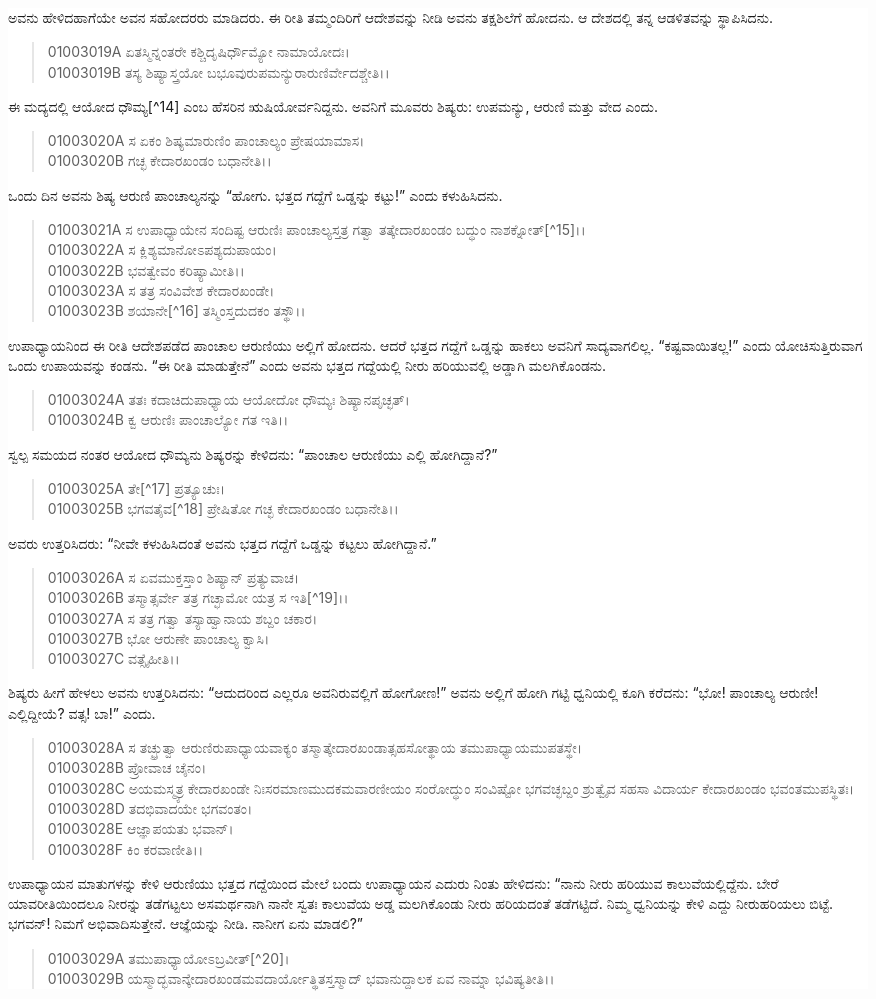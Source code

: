 ಅವನು ಹೇಳಿದಹಾಗೆಯೇ ಅವನ ಸಹೋದರರು ಮಾಡಿದರು. ಈ ರೀತಿ ತಮ್ಮಂದಿರಿಗೆ ಆದೇಶವನ್ನು ನೀಡಿ ಅವನು ತಕ್ಷಶಿಲೆಗೆ ಹೋದನು. ಆ ದೇಶದಲ್ಲಿ ತನ್ನ ಆಡಳಿತವನ್ನು ಸ್ಥಾಪಿಸಿದನು. 

> 01003019A ಏತಸ್ಮಿನ್ನಂತರೇ ಕಶ್ಚಿದೃಷಿರ್ಧೌಮ್ಯೋ ನಾಮಾಯೋದಃ।  
01003019B ತಸ್ಯ ಶಿಷ್ಯಾಸ್ತ್ರಯೋ ಬಭೂವುರುಪಮನ್ಯುರಾರುಣಿರ್ವೇದಶ್ಚೇತಿ।।

ಈ ಮದ್ಯದಲ್ಲಿ ಆಯೋದ ಧೌಮ್ಯ[^14] ಎಂಬ ಹೆಸರಿನ ಋಷಿಯೋರ್ವನಿದ್ದನು. ಅವನಿಗೆ ಮೂವರು ಶಿಷ್ಯರು: ಉಪಮನ್ಯು, ಆರುಣಿ ಮತ್ತು ವೇದ ಎಂದು.

> 01003020A ಸ ಏಕಂ ಶಿಷ್ಯಮಾರುಣಿಂ ಪಾಂಚಾಲ್ಯಂ ಪ್ರೇಷಯಾಮಾಸ।  
01003020B ಗಚ್ಛ ಕೇದಾರಖಂಡಂ ಬಧಾನೇತಿ।।

ಒಂದು ದಿನ ಅವನು ಶಿಷ್ಯ ಆರುಣಿ ಪಾಂಚಾಲ್ಯನನ್ನು “ಹೋಗು. ಭತ್ತದ ಗದ್ದೆಗೆ ಒಡ್ಡನ್ನು ಕಟ್ಟು!” ಎಂದು ಕಳುಹಿಸಿದನು.

> 01003021A ಸ ಉಪಾಧ್ಯಾಯೇನ ಸಂದಿಷ್ಟ ಆರುಣಿಃ ಪಾಂಚಾಲ್ಯಸ್ತತ್ರ ಗತ್ವಾ ತತ್ಕೇದಾರಖಂಡಂ ಬದ್ಧುಂ ನಾಶಕ್ನೋತ್[^15]।।  
01003022A ಸ ಕ್ಲಿಶ್ಯಮಾನೋಽಪಶ್ಯದುಪಾಯಂ।  
01003022B ಭವತ್ವೇವಂ ಕರಿಷ್ಯಾಮೀತಿ।।  
01003023A ಸ ತತ್ರ ಸಂವಿವೇಶ ಕೇದಾರಖಂಡೇ।  
01003023B ಶಯಾನೇ[^16] ತಸ್ಮಿಂಸ್ತದುದಕಂ ತಸ್ಥೌ।।

ಉಪಾಧ್ಯಾಯನಿಂದ ಈ ರೀತಿ ಆದೇಶಪಡೆದ ಪಾಂಚಾಲ ಆರುಣಿಯು ಅಲ್ಲಿಗೆ ಹೋದನು. ಆದರೆ ಭತ್ತದ ಗದ್ದೆಗೆ ಒಡ್ಡನ್ನು ಹಾಕಲು ಅವನಿಗೆ ಸಾದ್ಯವಾಗಲಿಲ್ಲ. “ಕಷ್ಟವಾಯಿತಲ್ಲ!” ಎಂದು ಯೋಚಿಸುತ್ತಿರುವಾಗ ಒಂದು ಉಪಾಯವನ್ನು ಕಂಡನು. “ಈ ರೀತಿ ಮಾಡುತ್ತೇನೆ” ಎಂದು  ಅವನು ಭತ್ತದ ಗದ್ದೆಯಲ್ಲಿ ನೀರು ಹರಿಯುವಲ್ಲಿ ಅಡ್ಡಾಗಿ ಮಲಗಿಕೊಂಡನು.

> 01003024A ತತಃ ಕದಾಚಿದುಪಾಧ್ಯಾಯ ಆಯೋದೋ ಧೌಮ್ಯಃ 	ಶಿಷ್ಯಾನಪೃಚ್ಛತ್।  
01003024B ಕ್ವ ಆರುಣಿಃ ಪಾಂಚಾಲ್ಯೋ ಗತ ಇತಿ।।

ಸ್ವಲ್ಪ ಸಮಯದ ನಂತರ ಆಯೋದ ಧೌಮ್ಯನು ಶಿಷ್ಯರನ್ನು ಕೇಳಿದನು: “ಪಾಂಚಾಲ ಆರುಣಿಯು ಎಲ್ಲಿ ಹೋಗಿದ್ದಾನೆ?”

> 01003025A ತೇ[^17] ಪ್ರತ್ಯೂಚುಃ।  
01003025B ಭಗವತೈವ[^18] ಪ್ರೇಷಿತೋ ಗಚ್ಛ ಕೇದಾರಖಂಡಂ ಬಧಾನೇತಿ।।

ಅವರು ಉತ್ತರಿಸಿದರು: “ನೀವೇ ಕಳುಹಿಸಿದಂತೆ ಅವನು ಭತ್ತದ ಗದ್ದೆಗೆ ಒಡ್ಡನ್ನು ಕಟ್ಟಲು ಹೋಗಿದ್ದಾನೆ.”

> 01003026A ಸ ಏವಮುಕ್ತಸ್ತಾಂ ಶಿಷ್ಯಾನ್ ಪ್ರತ್ಯುವಾಚ।  
01003026B ತಸ್ಮಾತ್ಸರ್ವೇ ತತ್ರ ಗಚ್ಛಾಮೋ ಯತ್ರ ಸ ಇತಿ[^19]।।  
01003027A ಸ ತತ್ರ ಗತ್ವಾ ತಸ್ಯಾಹ್ವಾನಾಯ ಶಬ್ದಂ ಚಕಾರ।  
01003027B ಭೋ ಆರುಣೇ ಪಾಂಚಾಲ್ಯ ಕ್ವಾಸಿ।  
01003027C ವತ್ಸೈಹೀತಿ।।

ಶಿಷ್ಯರು ಹೀಗೆ ಹೇಳಲು ಅವನು ಉತ್ತರಿಸಿದನು: “ಆದುದರಿಂದ ಎಲ್ಲರೂ ಅವನಿರುವಲ್ಲಿಗೆ ಹೋಗೋಣ!” ಅವನು ಅಲ್ಲಿಗೆ ಹೋಗಿ ಗಟ್ಟಿ ಧ್ವನಿಯಲ್ಲಿ ಕೂಗಿ ಕರೆದನು: “ಭೋ! ಪಾಂಚಾಲ್ಯ ಆರುಣೀ! ಎಲ್ಲಿದ್ದೀಯೆ? ವತ್ಸ! ಬಾ!” ಎಂದು.

> 01003028A ಸ ತಚ್ಛ್ರುತ್ವಾ ಆರುಣಿರುಪಾಧ್ಯಾಯವಾಕ್ಯಂ ತಸ್ಮಾತ್ಕೇದಾರಖಂಡಾತ್ಸಹಸೋತ್ಥಾಯ ತಮುಪಾಧ್ಯಾಯಮುಪತಸ್ಥೇ।  
01003028B ಪ್ರೋವಾಚ ಚೈನಂ।  
01003028C ಅಯಮಸ್ಮ್ಯತ್ರ ಕೇದಾರಖಂಡೇ ನಿಃಸರಮಾಣಮುದಕಮವಾರಣೀಯಂ ಸಂರೋದ್ಧುಂ ಸಂವಿಷ್ಟೋ ಭಗವಚ್ಛಬ್ದಂ ಶ್ರುತ್ವೈವ ಸಹಸಾ ವಿದಾರ್ಯ ಕೇದಾರಖಂಡಂ ಭವಂತಮುಪಸ್ಥಿತಃ।   
01003028D ತದಭಿವಾದಯೇ ಭಗವಂತಂ।  
01003028E ಆಜ್ಞಾಪಯತು ಭವಾನ್।  
01003028F ಕಿಂ ಕರವಾಣೀತಿ।।

ಉಪಾಧ್ಯಾಯನ ಮಾತುಗಳನ್ನು ಕೇಳಿ ಆರುಣಿಯು ಭತ್ತದ ಗದ್ದೆಯಿಂದ ಮೇಲೆ ಬಂದು ಉಪಾಧ್ಯಾಯನ ಎದುರು ನಿಂತು ಹೇಳಿದನು: “ನಾನು ನೀರು ಹರಿಯುವ ಕಾಲುವೆಯಲ್ಲಿದ್ದೆನು. ಬೇರೆ ಯಾವರೀತಿಯಿಂದಲೂ ನೀರನ್ನು ತಡೆಗಟ್ಟಲು ಅಸಮರ್ಥನಾಗಿ ನಾನೇ ಸ್ವತಃ ಕಾಲುವೆಯ ಅಡ್ಡ ಮಲಗಿಕೊಂಡು ನೀರು ಹರಿಯದಂತೆ ತಡೆಗಟ್ಟಿದೆ. ನಿಮ್ಮ ಧ್ವನಿಯನ್ನು ಕೇಳಿ ಎದ್ದು ನೀರುಹರಿಯಲು ಬಿಟ್ಟೆ. ಭಗವನ್! ನಿಮಗೆ ಅಭಿವಾದಿಸುತ್ತೇನೆ. ಆಜ್ಞೆಯನ್ನು ನೀಡಿ. ನಾನೀಗ ಏನು ಮಾಡಲಿ?”

> 01003029A ತಮುಪಾಧ್ಯಾಯೋಽಬ್ರವೀತ್[^20]।  
01003029B ಯಸ್ಮಾದ್ಭವಾನ್ಕೇದಾರಖಂಡಮವದಾರ್ಯೋತ್ಥಿತಸ್ತಸ್ಮಾದ್ ಭವಾನುದ್ದಾಲಕ ಏವ ನಾಮ್ನಾ ಭವಿಷ್ಯತೀತಿ।।
